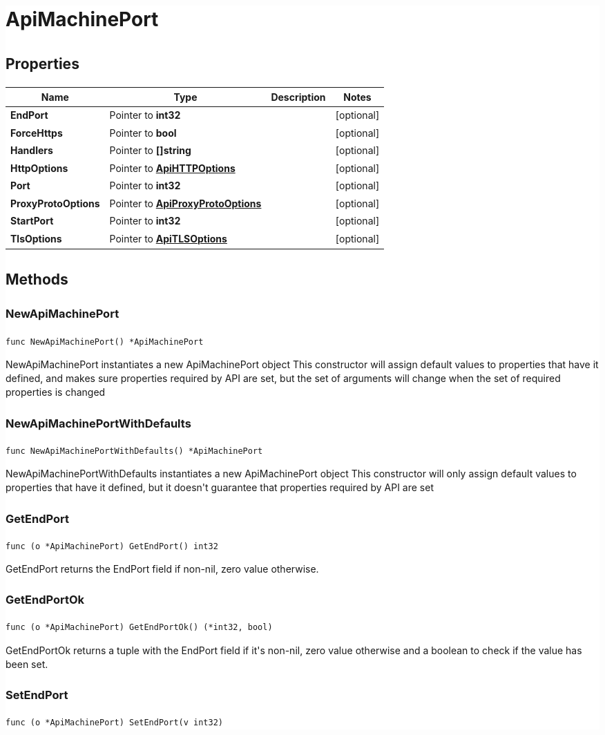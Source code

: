 # ApiMachinePort

## Properties

Name | Type | Description | Notes
------------ | ------------- | ------------- | -------------
**EndPort** | Pointer to **int32** |  | [optional] 
**ForceHttps** | Pointer to **bool** |  | [optional] 
**Handlers** | Pointer to **[]string** |  | [optional] 
**HttpOptions** | Pointer to [**ApiHTTPOptions**](ApiHTTPOptions.md) |  | [optional] 
**Port** | Pointer to **int32** |  | [optional] 
**ProxyProtoOptions** | Pointer to [**ApiProxyProtoOptions**](ApiProxyProtoOptions.md) |  | [optional] 
**StartPort** | Pointer to **int32** |  | [optional] 
**TlsOptions** | Pointer to [**ApiTLSOptions**](ApiTLSOptions.md) |  | [optional] 

## Methods

### NewApiMachinePort

`func NewApiMachinePort() *ApiMachinePort`

NewApiMachinePort instantiates a new ApiMachinePort object
This constructor will assign default values to properties that have it defined,
and makes sure properties required by API are set, but the set of arguments
will change when the set of required properties is changed

### NewApiMachinePortWithDefaults

`func NewApiMachinePortWithDefaults() *ApiMachinePort`

NewApiMachinePortWithDefaults instantiates a new ApiMachinePort object
This constructor will only assign default values to properties that have it defined,
but it doesn't guarantee that properties required by API are set

### GetEndPort

`func (o *ApiMachinePort) GetEndPort() int32`

GetEndPort returns the EndPort field if non-nil, zero value otherwise.

### GetEndPortOk

`func (o *ApiMachinePort) GetEndPortOk() (*int32, bool)`

GetEndPortOk returns a tuple with the EndPort field if it's non-nil, zero value otherwise
and a boolean to check if the value has been set.

### SetEndPort

`func (o *ApiMachinePort) SetEndPort(v int32)`

